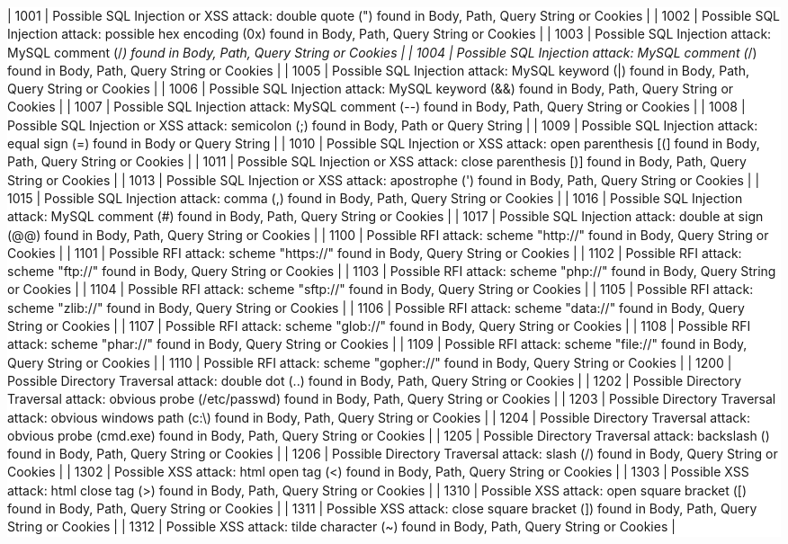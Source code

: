 | 1001    | Possible SQL Injection or XSS attack: double quote (") found in Body, Path, Query String or Cookies |
| 1002    | Possible SQL Injection attack: possible hex encoding (0x) found in Body, Path, Query String or Cookies |
| 1003    | Possible SQL Injection attack: MySQL comment (/*) found in Body, Path, Query String or Cookies |
| 1004    | Possible SQL Injection attack: MySQL comment (*/) found in Body, Path, Query String or Cookies |
| 1005    | Possible SQL Injection attack: MySQL keyword (\|) found in Body, Path, Query String or Cookies |
| 1006    | Possible SQL Injection attack: MySQL keyword (&&) found in Body, Path, Query String or Cookies |
| 1007    | Possible SQL Injection attack: MySQL comment (--) found in Body, Path, Query String or Cookies |
| 1008    | Possible SQL Injection or XSS attack: semicolon (;) found in Body, Path or Query String |
| 1009    | Possible SQL Injection attack: equal sign (=) found in Body or Query String |
| 1010    | Possible SQL Injection or XSS attack: open parenthesis [(] found in Body, Path, Query String or Cookies |
| 1011    | Possible SQL Injection or XSS attack: close parenthesis [)] found in Body, Path, Query String or Cookies |
| 1013    | Possible SQL Injection or XSS attack: apostrophe (') found in Body, Path, Query String or Cookies |
| 1015    | Possible SQL Injection attack: comma (,) found in Body, Path, Query String or Cookies |
| 1016    | Possible SQL Injection attack: MySQL comment (#) found in Body, Path, Query String or Cookies |
| 1017    | Possible SQL Injection attack: double at sign (@@) found in Body, Path, Query String or Cookies |
| 1100    | Possible RFI attack: scheme "http://" found in Body, Query String or Cookies |
| 1101    | Possible RFI attack: scheme "https://" found in Body, Query String or Cookies |
| 1102    | Possible RFI attack: scheme "ftp://" found in Body, Query String or Cookies |
| 1103    | Possible RFI attack: scheme "php://" found in Body, Query String or Cookies |
| 1104    | Possible RFI attack: scheme "sftp://" found in Body, Query String or Cookies |
| 1105    | Possible RFI attack: scheme "zlib://" found in Body, Query String or Cookies |
| 1106    | Possible RFI attack: scheme "data://" found in Body, Query String or Cookies |
| 1107    | Possible RFI attack: scheme "glob://" found in Body, Query String or Cookies |
| 1108    | Possible RFI attack: scheme "phar://" found in Body, Query String or Cookies |
| 1109    | Possible RFI attack: scheme "file://" found in Body, Query String or Cookies |
| 1110    | Possible RFI attack: scheme "gopher://" found in Body, Query String or Cookies |
| 1200    | Possible Directory Traversal attack: double dot (..) found in Body, Path, Query String or Cookies |
| 1202    | Possible Directory Traversal attack: obvious probe (/etc/passwd) found in Body, Path, Query String or Cookies |
| 1203    | Possible Directory Traversal attack: obvious windows path (c:\\) found in Body, Path, Query String or Cookies |
| 1204    | Possible Directory Traversal attack: obvious probe (cmd.exe) found in Body, Path, Query String or Cookies |
| 1205    | Possible Directory Traversal attack: backslash (\) found in Body, Path, Query String or Cookies |
| 1206    | Possible Directory Traversal attack: slash (/) found in Body, Query String or Cookies |
| 1302    | Possible XSS attack: html open tag (<) found in Body, Path, Query String or Cookies |
| 1303    | Possible XSS attack: html close tag (>) found in Body, Path, Query String or Cookies |
| 1310    | Possible XSS attack: open square bracket ([) found in Body, Path, Query String or Cookies |
| 1311    | Possible XSS attack: close square bracket (]) found in Body, Path, Query String or Cookies |
| 1312    | Possible XSS attack: tilde character (~) found in Body, Path, Query String or Cookies |